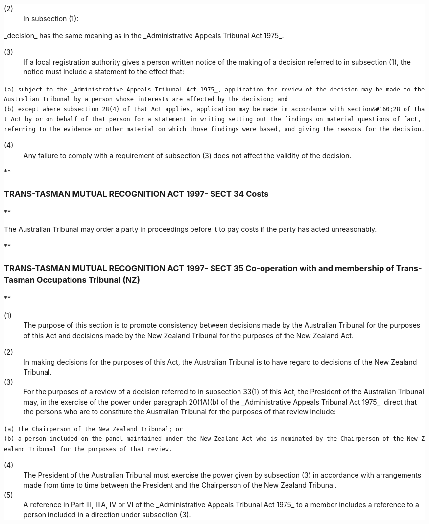  <dt>(2)</dt><dd>In subsection&#160;(1): </dd>

</dl></dl> <def><dl compact=""><dl compact=""> _decision_ has the same meaning as in the _Administrative Appeals Tribunal Act 1975_. 

</dl></dl> <dl compact=""><dl compact=""> <dt>(3)</dt><dd>If a local registration authority gives a person written notice of the making of a decision referred to in subsection&#160;(1), the notice must include a statement to the effect that: </dd>

</dl></dl> 

	(a)	subject to the _Administrative Appeals Tribunal Act 1975_, application for review of the decision may be made to the Australian Tribunal by a person whose interests are affected by the decision; and
 	(b)	except where subsection 28(4) of that Act applies, application may be made in accordance with section&#160;28 of that Act by or on behalf of that person for a statement in writing setting out the findings on material questions of fact, referring to the evidence or other material on which those findings were based, and giving the reasons for the decision.
 <dl compact=""><dl compact=""> <dt>(4)</dt><dd>Any failure to comply with a requirement of subsection&#160;(3) does not affect the validity of the decision. </dd>

</dl></dl>  **

###  TRANS-TASMAN MUTUAL RECOGNITION ACT 1997- SECT 34  Costs 
**  <dl compact=""><dl compact=""> 		The Australian Tribunal may order a party in proceedings before it to pay costs if the party has acted unreasonably. 

</dl></dl>  **

###  TRANS-TASMAN MUTUAL RECOGNITION ACT 1997- SECT 35  Co-operation with and membership of Trans-Tasman Occupations Tribunal (NZ) 
**  <dl compact=""><dl compact=""> <dt>(1)</dt><dd>The purpose of this section is to promote consistency between decisions made by the Australian Tribunal for the purposes of this Act and decisions made by the New Zealand Tribunal for the purposes of the New Zealand Act.</dd>

 <dt>(2)</dt><dd>In making decisions for the purposes of this Act, the Australian Tribunal is to have regard to decisions of the New Zealand Tribunal.</dd>

 <dt>(3)</dt><dd>For the purposes of a review of a decision referred to in subsection 33(1) of this Act, the President of the Australian Tribunal may, in the exercise of the power under paragraph 20(1A)(b) of the _Administrative Appeals Tribunal Act 1975_, direct that the persons who are to constitute the Australian Tribunal for the purposes of that review include: </dd>

</dl></dl> 

	(a)	the Chairperson of the New Zealand Tribunal; or
 	(b)	a person included on the panel maintained under the New Zealand Act who is nominated by the Chairperson of the New Zealand Tribunal for the purposes of that review.
 <dl compact=""><dl compact=""> <dt>(4)</dt><dd>The President of the Australian Tribunal must exercise the power given by subsection&#160;(3) in accordance with arrangements made from time to time between the President and the Chairperson of the New Zealand Tribunal.</dd>

 <dt>(5)</dt><dd>A reference in Part&#160;III, IIIA, IV or VI of the _Administrative Appeals Tribunal Act 1975_ to a member includes a reference to a person included in a direction under subsection&#160;(3).</dd>
